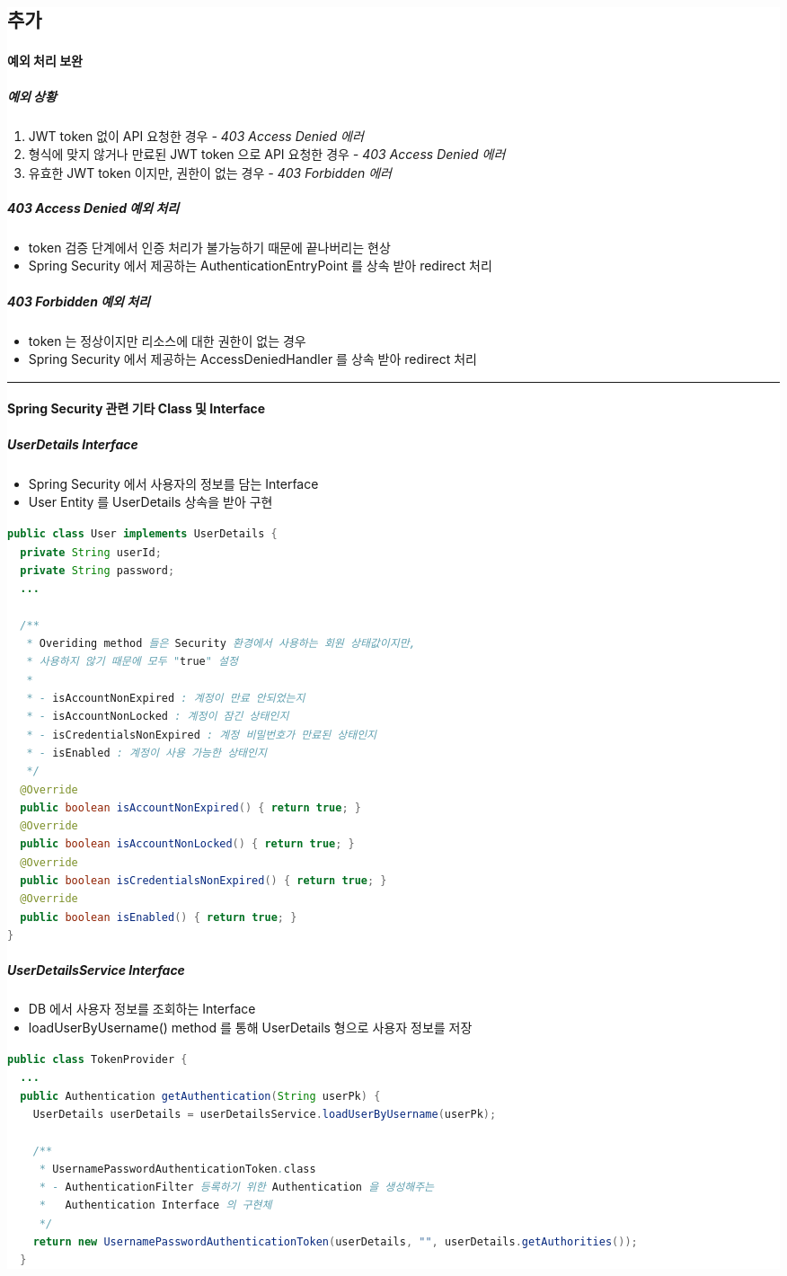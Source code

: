 
## 추가
#### 예외 처리 보완
##### 예외 상황
1. JWT token 없이 API 요청한 경우 *- 403 Access Denied 에러*
2. 형식에 맞지 않거나 만료된 JWT token 으로 API 요청한 경우 *- 403 Access Denied 에러*
3. 유효한 JWT token 이지만, 권한이 없는 경우 *- 403 Forbidden 에러*

##### 403 Access Denied 예외 처리
* token 검증 단계에서 인증 처리가 불가능하기 때문에 끝나버리는 현상
* Spring Security 에서 제공하는 AuthenticationEntryPoint 를 상속 받아 redirect 처리

##### 403 Forbidden 예외 처리
* token 는 정상이지만 리소스에 대한 권한이 없는 경우
* Spring Security 에서 제공하는 AccessDeniedHandler 를 상속 받아 redirect 처리

---

#### Spring Security 관련 기타 Class 및 Interface
##### UserDetails Interface
* Spring Security 에서 사용자의 정보를 담는 Interface
* User Entity 를 UserDetails 상속을 받아 구현
```java
public class User implements UserDetails {
  private String userId;
  private String password;
  ...

  /**
   * Overiding method 들은 Security 환경에서 사용하는 회원 상태값이지만,
   * 사용하지 않기 때문에 모두 "true" 설정
   *
   * - isAccountNonExpired : 계정이 만료 안되었는지
   * - isAccountNonLocked : 계정이 잠긴 상태인지
   * - isCredentialsNonExpired : 계정 비밀번호가 만료된 상태인지
   * - isEnabled : 계정이 사용 가능한 상태인지
   */
  @Override
  public boolean isAccountNonExpired() { return true; }
  @Override
  public boolean isAccountNonLocked() { return true; }
  @Override
  public boolean isCredentialsNonExpired() { return true; }
  @Override
  public boolean isEnabled() { return true; }
}
```
##### UserDetailsService Interface
* DB 에서 사용자 정보를 조회하는 Interface
* loadUserByUsername() method 를 통해 UserDetails 형으로 사용자 정보를 저장
```java
public class TokenProvider {
  ...
  public Authentication getAuthentication(String userPk) {
    UserDetails userDetails = userDetailsService.loadUserByUsername(userPk);

    /**
     * UsernamePasswordAuthenticationToken.class
     * - AuthenticationFilter 등록하기 위한 Authentication 을 생성해주는
     *   Authentication Interface 의 구현체
     */
    return new UsernamePasswordAuthenticationToken(userDetails, "", userDetails.getAuthorities());
  }
```